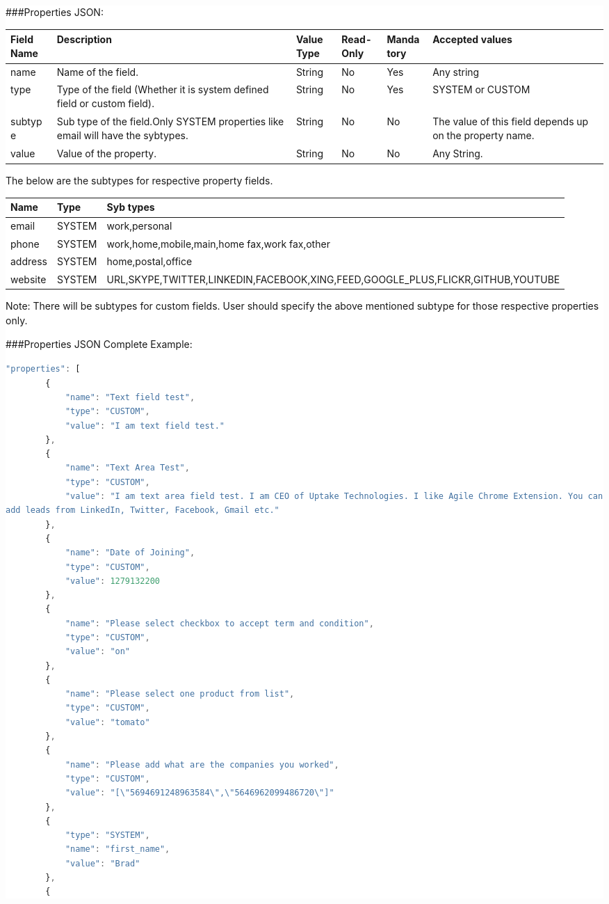 ###Properties JSON:

|Field Name|Description|Value Type|Read-Only|Mandatory|Accepted values|
|:----------|:-----------|:------|:------|:----------|:----------|
|name|Name of the field.|String|No|Yes|Any string|
|type|Type of the field (Whether it is system defined field or custom field).|String|No|Yes|SYSTEM or CUSTOM|
|subtype|Sub type of the field.Only SYSTEM properties like email will have the sybtypes.|String|No|No|The value of this field depends up on the property name.|
|value|Value of the property.|String|No|No|Any String.|

The below are the subtypes for respective property fields.

|Name|Type|Syb types|
|:-----|:------|:--------------|
|email|SYSTEM|work,personal|
|phone|SYSTEM|work,home,mobile,main,home fax,work fax,other|
|address|SYSTEM|home,postal,office|
|website|SYSTEM|URL,SKYPE,TWITTER,LINKEDIN,FACEBOOK,XING,FEED,GOOGLE_PLUS,FLICKR,GITHUB,YOUTUBE|

Note: There will be subtypes for custom fields. User should specify the above mentioned subtype for those respective properties only.

###Properties JSON Complete Example:
```javascript
"properties": [
        {
            "name": "Text field test",
            "type": "CUSTOM",
            "value": "I am text field test."
        },
        {
            "name": "Text Area Test",
            "type": "CUSTOM",
            "value": "I am text area field test. I am CEO of Uptake Technologies. I like Agile Chrome Extension. You can add leads from LinkedIn, Twitter, Facebook, Gmail etc."
        },
        {
            "name": "Date of Joining",
            "type": "CUSTOM",
            "value": 1279132200
        },
        {
            "name": "Please select checkbox to accept term and condition",
            "type": "CUSTOM",
            "value": "on"
        },
        {
            "name": "Please select one product from list",
            "type": "CUSTOM",
            "value": "tomato"
        },
        {
            "name": "Please add what are the companies you worked",
            "type": "CUSTOM",
            "value": "[\"5694691248963584\",\"5646962099486720\"]"
        },
        {
            "type": "SYSTEM",
            "name": "first_name",
            "value": "Brad"
        },
        {
```